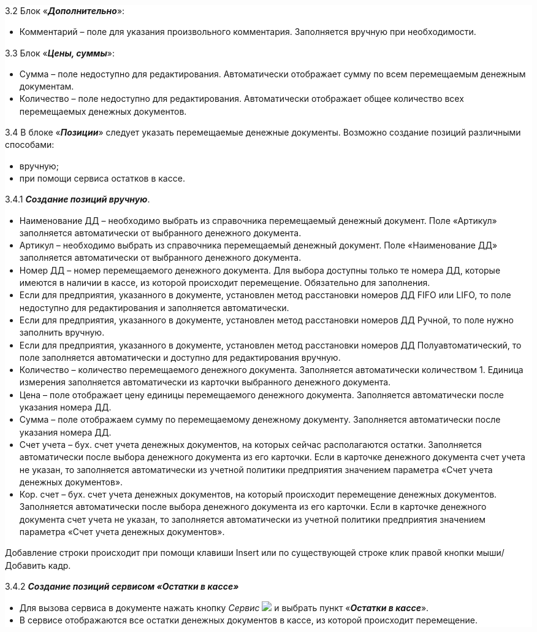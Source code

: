 3.2 Блок «***Дополнительно***»: 

- Комментарий – поле для указания произвольного комментария. Заполняется вручную при необходимости. 

3.3 Блок «***Цены, суммы***»: 

- Сумма – поле недоступно для редактирования. Автоматически отображает сумму по всем перемещаемым денежным документам. 
- Количество – поле недоступно для редактирования. Автоматически отображает общее количество всех перемещаемых денежных документов. 

3.4 В блоке «***Позиции***» следует указать перемещаемые денежные документы. Возможно создание позиций различными способами:

- вручную;
- при помощи сервиса остатков в кассе. 

3.4.1  ***Создание позиций вручную***.

- Наименование ДД – необходимо выбрать из справочника перемещаемый денежный документ. Поле «Артикул» заполняется автоматически от выбранного денежного документа. 
- Артикул – необходимо выбрать из справочника перемещаемый денежный документ. Поле «Наименование ДД» заполняется автоматически от выбранного денежного документа. 
- Номер ДД – номер перемещаемого денежного документа. Для выбора доступны только те номера ДД, которые имеются в наличии в кассе, из которой происходит перемещение. Обязательно для заполнения. 
 - Если для предприятия, указанного в документе, установлен метод расстановки номеров ДД FIFO или LIFO, то поле недоступно для редактирования и заполняется автоматически. 
 - Если для предприятия, указанного в документе, установлен метод расстановки номеров ДД Ручной, то поле нужно заполнить вручную. 
 - Если для предприятия, указанного в документе, установлен метод расстановки номеров ДД Полуавтоматический, то поле заполняется автоматически и доступно для редактирования вручную. 
- Количество – количество перемещаемого денежного документа. Заполняется автоматически количеством 1. Единица измерения заполняется автоматически из карточки выбранного денежного документа. 
- Цена – поле отображает цену единицы перемещаемого денежного документа. Заполняется автоматически после указания номера ДД. 
- Сумма – поле отображаем сумму по перемещаемому денежному документу. Заполняется автоматически после указания номера ДД. 
- Счет учета – бух. счет учета денежных документов, на которых сейчас располагаются остатки. Заполняется автоматически после выбора денежного документа из его карточки. Если в карточке денежного документа счет учета не указан, то заполняется автоматически из учетной политики предприятия значением параметра «Счет учета денежных документов». 
- Кор. счет – бух. счет учета денежных документов, на который происходит перемещение денежных документов. Заполняется автоматически после выбора денежного документа из его карточки. Если в карточке денежного документа счет учета не указан, то заполняется автоматически из учетной политики предприятия значением параметра «Счет учета денежных документов». 

Добавление строки происходит при помощи клавиши Insert или по существующей строке клик правой кнопки мыши/Добавить кадр. 

3.4.2 ***Создание позиций сервисом «Остатки в кассе»*** 

- Для вызова сервиса в документе нажать кнопку *Сервис* ![](topic:.AddFiles.Btn_Services.png) и выбрать пункт «***Остатки в кассе***».
- В сервисе отображаются все остатки денежных документов в кассе, из которой происходит перемещение. 
